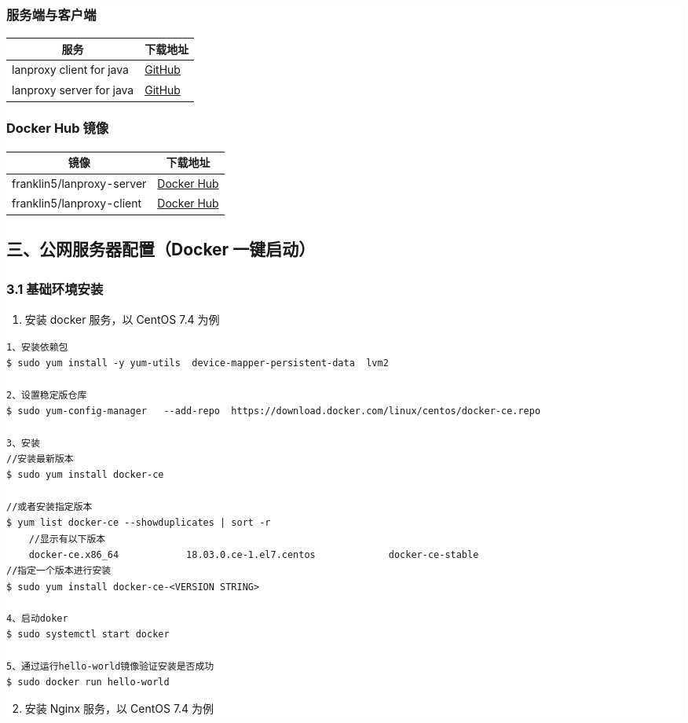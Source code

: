 
### 服务端与客户端

| 服务                     | 下载地址                                               |
| ------------------------ | ------------------------------------------------------ |
| lanproxy client for java | [GitHub](https://github.com/frank-lam/lanproxy-client) |
| lanproxy server for java | [GitHub](https://github.com/frank-lam/lanproxy-server) |



### Docker Hub 镜像

| 镜像                      | 下载地址                                                     |
| ------------------------- | ------------------------------------------------------------ |
| franklin5/lanproxy-server | [Docker Hub](https://cloud.docker.com/u/franklin5/repository/docker/franklin5/lanproxy-server) |
| franklin5/lanproxy-client | [Docker Hub](https://cloud.docker.com/repository/docker/franklin5/lanproxy-client) |




## 三、公网服务器配置（Docker 一键启动）

### 3.1 基础环境安装

1. 安装 docker 服务，以 CentOS 7.4 为例

```shell
1、安装依赖包
$ sudo yum install -y yum-utils  device-mapper-persistent-data  lvm2

2、设置稳定版仓库
$ sudo yum-config-manager   --add-repo  https://download.docker.com/linux/centos/docker-ce.repo

3、安装
//安装最新版本
$ sudo yum install docker-ce

//或者安装指定版本
$ yum list docker-ce --showduplicates | sort -r
    //显示有以下版本
    docker-ce.x86_64            18.03.0.ce-1.el7.centos             docker-ce-stable
//指定一个版本进行安装
$ sudo yum install docker-ce-<VERSION STRING>

4、启动doker
$ sudo systemctl start docker

5、通过运行hello-world镜像验证安装是否成功
$ sudo docker run hello-world
```

2. 安装 Nginx 服务，以 CentOS 7.4 为例
